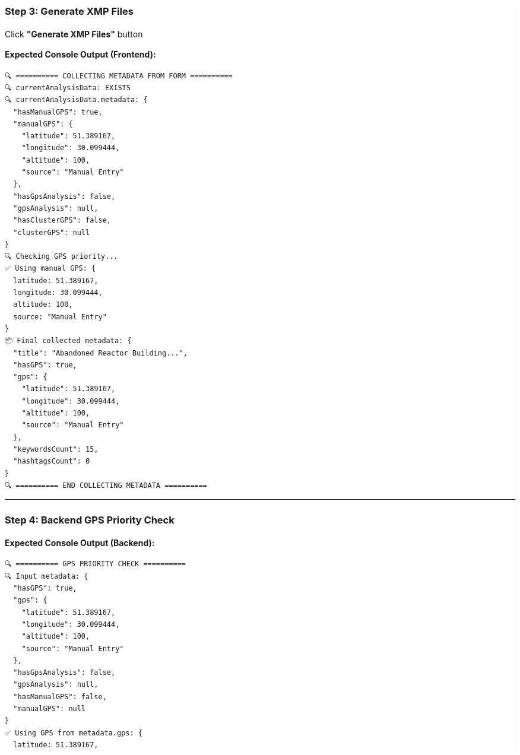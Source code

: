 
### **Step 3: Generate XMP Files**
Click **"Generate XMP Files"** button

**Expected Console Output (Frontend):**
```
🔍 ========== COLLECTING METADATA FROM FORM ==========
🔍 currentAnalysisData: EXISTS
🔍 currentAnalysisData.metadata: {
  "hasManualGPS": true,
  "manualGPS": {
    "latitude": 51.389167,
    "longitude": 30.099444,
    "altitude": 100,
    "source": "Manual Entry"
  },
  "hasGpsAnalysis": false,
  "gpsAnalysis": null,
  "hasClusterGPS": false,
  "clusterGPS": null
}
🔍 Checking GPS priority...
✅ Using manual GPS: {
  latitude: 51.389167,
  longitude: 30.099444,
  altitude: 100,
  source: "Manual Entry"
}
📦 Final collected metadata: {
  "title": "Abandoned Reactor Building...",
  "hasGPS": true,
  "gps": {
    "latitude": 51.389167,
    "longitude": 30.099444,
    "altitude": 100,
    "source": "Manual Entry"
  },
  "keywordsCount": 15,
  "hashtagsCount": 0
}
🔍 ========== END COLLECTING METADATA ==========
```

---

### **Step 4: Backend GPS Priority Check**
**Expected Console Output (Backend):**
```
🔍 ========== GPS PRIORITY CHECK ==========
🔍 Input metadata: {
  "hasGPS": true,
  "gps": {
    "latitude": 51.389167,
    "longitude": 30.099444,
    "altitude": 100,
    "source": "Manual Entry"
  },
  "hasGpsAnalysis": false,
  "gpsAnalysis": null,
  "hasManualGPS": false,
  "manualGPS": null
}
✅ Using GPS from metadata.gps: {
  latitude: 51.389167,
```